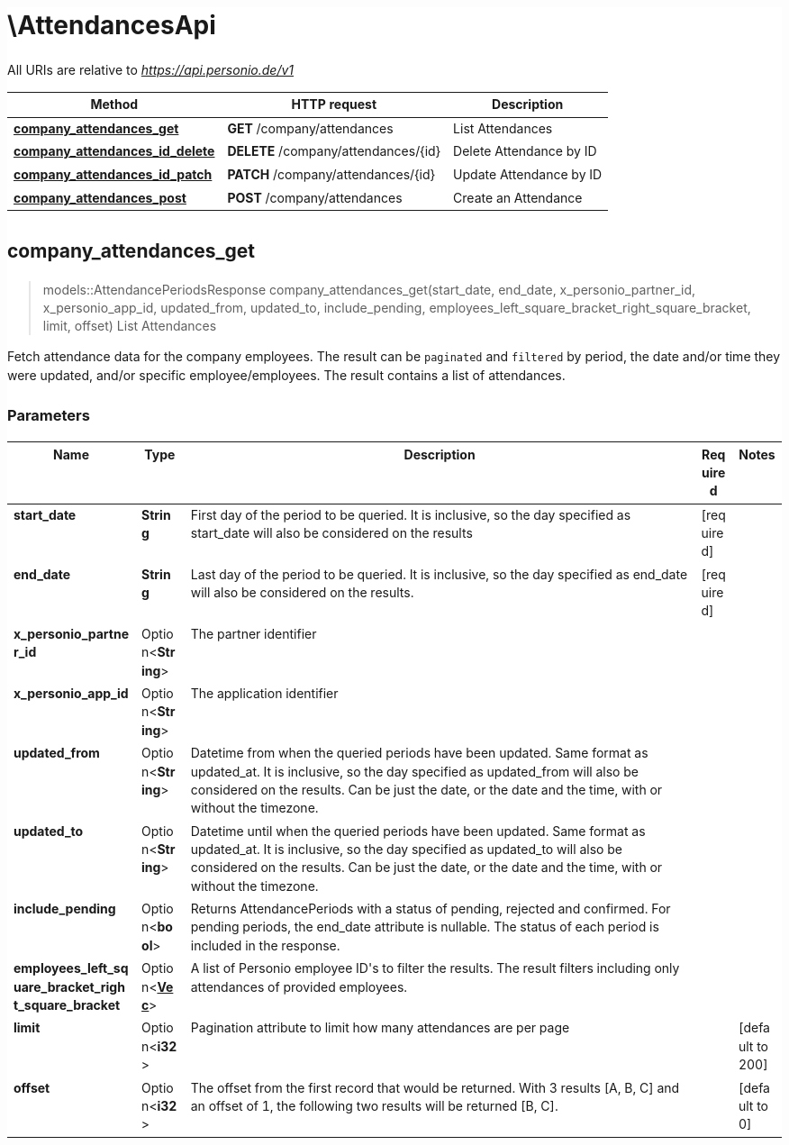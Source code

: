 # \AttendancesApi

All URIs are relative to *https://api.personio.de/v1*

Method | HTTP request | Description
------------- | ------------- | -------------
[**company_attendances_get**](AttendancesApi.md#company_attendances_get) | **GET** /company/attendances | List Attendances
[**company_attendances_id_delete**](AttendancesApi.md#company_attendances_id_delete) | **DELETE** /company/attendances/{id} | Delete Attendance by ID
[**company_attendances_id_patch**](AttendancesApi.md#company_attendances_id_patch) | **PATCH** /company/attendances/{id} | Update Attendance by ID
[**company_attendances_post**](AttendancesApi.md#company_attendances_post) | **POST** /company/attendances | Create an Attendance



## company_attendances_get

> models::AttendancePeriodsResponse company_attendances_get(start_date, end_date, x_personio_partner_id, x_personio_app_id, updated_from, updated_to, include_pending, employees_left_square_bracket_right_square_bracket, limit, offset)
List Attendances

Fetch attendance data for the company employees. The result can be `paginated` and `filtered` by period, the date and/or time they were updated, and/or specific employee/employees. The result contains a list of attendances.

### Parameters


Name | Type | Description  | Required | Notes
------------- | ------------- | ------------- | ------------- | -------------
**start_date** | **String** | First day of the period to be queried. It is inclusive, so the day specified as start_date will also be considered on the results | [required] |
**end_date** | **String** | Last day of the period to be queried. It is inclusive, so the day specified as end_date will also be considered on the results. | [required] |
**x_personio_partner_id** | Option<**String**> | The partner identifier |  |
**x_personio_app_id** | Option<**String**> | The application identifier |  |
**updated_from** | Option<**String**> | Datetime from when the queried periods have been updated. Same format as updated_at. It is inclusive, so the day specified as updated_from will also be considered on the results. Can be just the date, or the date and the time, with or without the timezone. |  |
**updated_to** | Option<**String**> | Datetime until when the queried periods have been updated. Same format as updated_at. It is inclusive, so the day specified as updated_to will also be considered on the results. Can be just the date, or the date and the time, with or without the timezone. |  |
**include_pending** | Option<**bool**> | Returns AttendancePeriods with a status of pending, rejected and confirmed. For pending periods, the end_date attribute is nullable. The status of each period is included in the response. |  |
**employees_left_square_bracket_right_square_bracket** | Option<[**Vec<i32>**](i32.md)> | A list of Personio employee ID's to filter the results. The result filters including only attendances of provided employees. |  |
**limit** | Option<**i32**> | Pagination attribute to limit how many attendances are per page |  |[default to 200]
**offset** | Option<**i32**> | The offset from the first record that would be returned. With 3 results [A, B, C] and an offset of 1, the following two results will be returned [B, C]. |  |[default to 0]
